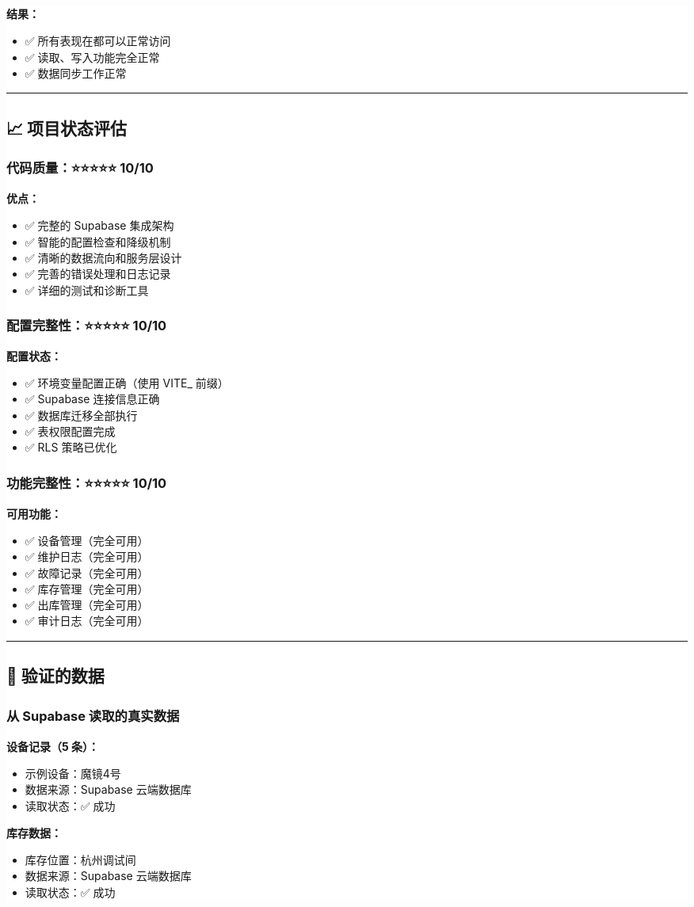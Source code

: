 ```sql
```

**结果：**
- ✅ 所有表现在都可以正常访问
- ✅ 读取、写入功能完全正常
- ✅ 数据同步工作正常

---

## 📈 项目状态评估

### 代码质量：⭐⭐⭐⭐⭐ 10/10

**优点：**
- ✅ 完整的 Supabase 集成架构
- ✅ 智能的配置检查和降级机制
- ✅ 清晰的数据流向和服务层设计
- ✅ 完善的错误处理和日志记录
- ✅ 详细的测试和诊断工具

### 配置完整性：⭐⭐⭐⭐⭐ 10/10

**配置状态：**
- ✅ 环境变量配置正确（使用 VITE_ 前缀）
- ✅ Supabase 连接信息正确
- ✅ 数据库迁移全部执行
- ✅ 表权限配置完成
- ✅ RLS 策略已优化

### 功能完整性：⭐⭐⭐⭐⭐ 10/10

**可用功能：**
- ✅ 设备管理（完全可用）
- ✅ 维护日志（完全可用）
- ✅ 故障记录（完全可用）
- ✅ 库存管理（完全可用）
- ✅ 出库管理（完全可用）
- ✅ 审计日志（完全可用）

---

## 🎯 验证的数据

### 从 Supabase 读取的真实数据

**设备记录（5 条）：**
- 示例设备：魔镜4号
- 数据来源：Supabase 云端数据库
- 读取状态：✅ 成功

**库存数据：**
- 库存位置：杭州调试间
- 数据来源：Supabase 云端数据库
- 读取状态：✅ 成功
